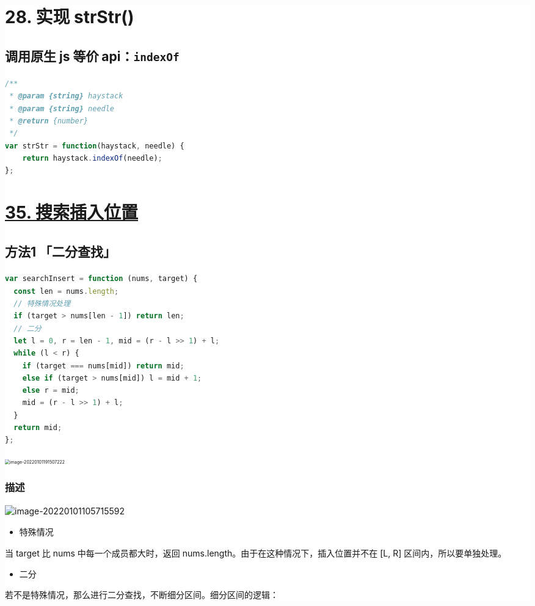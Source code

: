 # 28. 实现 strStr()

## 调用原生 js 等价 api：`indexOf`

```javascript
/**
 * @param {string} haystack
 * @param {string} needle
 * @return {number}
 */
var strStr = function(haystack, needle) {
    return haystack.indexOf(needle);
};
```

# [35. 搜索插入位置](https://leetcode-cn.com/problems/search-insert-position/)

## 方法1 「二分查找」

```js
var searchInsert = function (nums, target) {
  const len = nums.length;
  // 特殊情况处理
  if (target > nums[len - 1]) return len;
  // 二分
  let l = 0, r = len - 1, mid = (r - l >> 1) + l;
  while (l < r) {
    if (target === nums[mid]) return mid;
    else if (target > nums[mid]) l = mid + 1;
    else r = mid;
    mid = (r - l >> 1) + l;
  }
  return mid;
};
```

<img src="https://gitee.com/dahuyou_top/pic-bed/raw/master/uPic/image-20220101191507222.png" alt="image-20220101191507222" style="zoom:50%;" />

### 描述

![image-20220101105715592](https://gitee.com/dahuyou_top/pic-bed/raw/master/uPic/image-20220101105715592.png)

- 特殊情况

当 target 比 nums 中每一个成员都大时，返回 nums.length。由于在这种情况下，插入位置并不在 [L, R] 区间内，所以要单独处理。

- 二分

若不是特殊情况，那么进行二分查找，不断细分区间。细分区间的逻辑：

